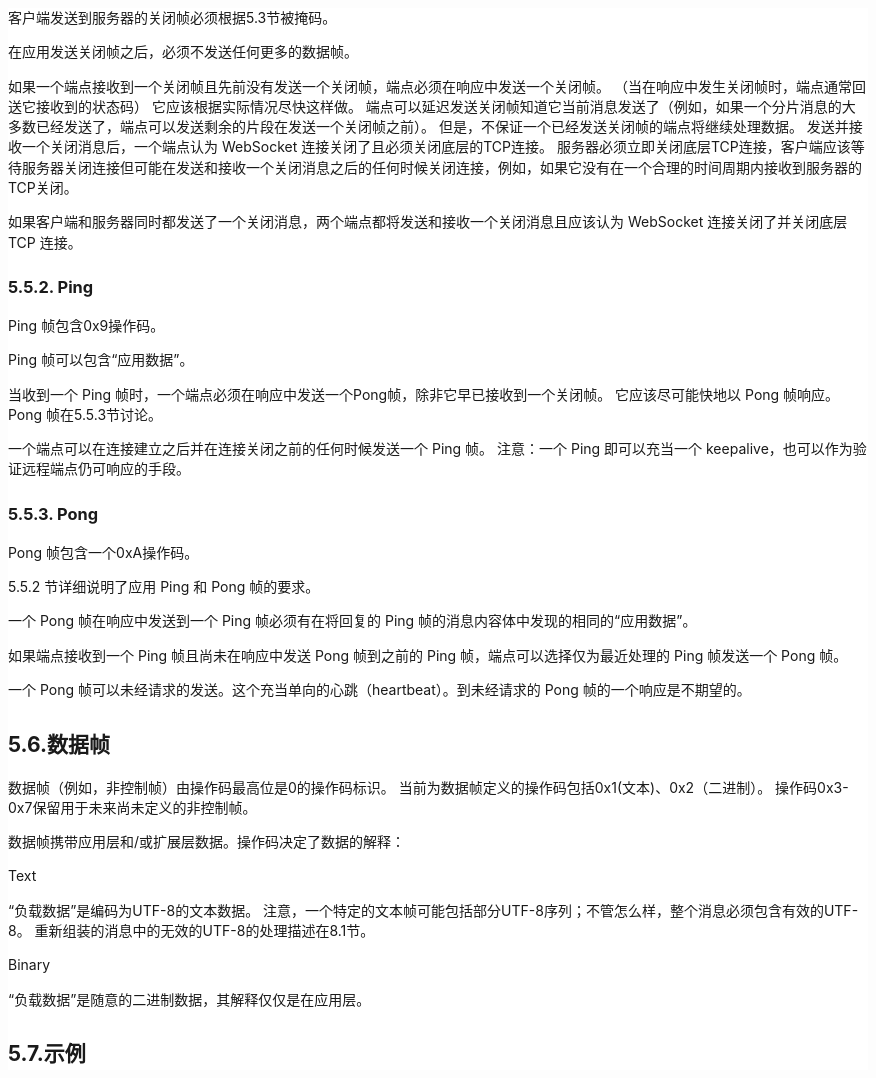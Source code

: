 客户端发送到服务器的关闭帧必须根据5.3节被掩码。

在应用发送关闭帧之后，必须不发送任何更多的数据帧。

如果一个端点接收到一个关闭帧且先前没有发送一个关闭帧，端点必须在响应中发送一个关闭帧。
（当在响应中发生关闭帧时，端点通常回送它接收到的状态码） 它应该根据实际情况尽快这样做。
端点可以延迟发送关闭帧知道它当前消息发送了（例如，如果一个分片消息的大多数已经发送了，端点可以发送剩余的片段在发送一个关闭帧之前）。
但是，不保证一个已经发送关闭帧的端点将继续处理数据。
发送并接收一个关闭消息后，一个端点认为 WebSocket 连接关闭了且必须关闭底层的TCP连接。
服务器必须立即关闭底层TCP连接，客户端应该等待服务器关闭连接但可能在发送和接收一个关闭消息之后的任何时候关闭连接，例如，如果它没有在一个合理的时间周期内接收到服务器的TCP关闭。

如果客户端和服务器同时都发送了一个关闭消息，两个端点都将发送和接收一个关闭消息且应该认为 WebSocket 连接关闭了并关闭底层 TCP 连接。

### 5.5.2. Ping

Ping 帧包含0x9操作码。

Ping 帧可以包含“应用数据”。

当收到一个 Ping 帧时，一个端点必须在响应中发送一个Pong帧，除非它早已接收到一个关闭帧。
它应该尽可能快地以 Pong 帧响应。
Pong 帧在5.5.3节讨论。

一个端点可以在连接建立之后并在连接关闭之前的任何时候发送一个 Ping 帧。
注意：一个 Ping 即可以充当一个 keepalive，也可以作为验证远程端点仍可响应的手段。

### 5.5.3. Pong

Pong 帧包含一个0xA操作码。

5.5.2 节详细说明了应用 Ping 和 Pong 帧的要求。

一个 Pong 帧在响应中发送到一个 Ping 帧必须有在将回复的 Ping 帧的消息内容体中发现的相同的“应用数据”。

如果端点接收到一个 Ping 帧且尚未在响应中发送 Pong 帧到之前的 Ping 帧，端点可以选择仅为最近处理的 Ping 帧发送一个 Pong 帧。

一个 Pong 帧可以未经请求的发送。这个充当单向的心跳（heartbeat）。到未经请求的 Pong 帧的一个响应是不期望的。

## 5.6.数据帧

数据帧（例如，非控制帧）由操作码最高位是0的操作码标识。
当前为数据帧定义的操作码包括0x1(文本)、0x2（二进制）。
操作码0x3-0x7保留用于未来尚未定义的非控制帧。

数据帧携带应用层和/或扩展层数据。操作码决定了数据的解释：

Text

“负载数据”是编码为UTF-8的文本数据。
注意，一个特定的文本帧可能包括部分UTF-8序列；不管怎么样，整个消息必须包含有效的UTF-8。
重新组装的消息中的无效的UTF-8的处理描述在8.1节。

Binary

“负载数据”是随意的二进制数据，其解释仅仅是在应用层。

## 5.7.示例
